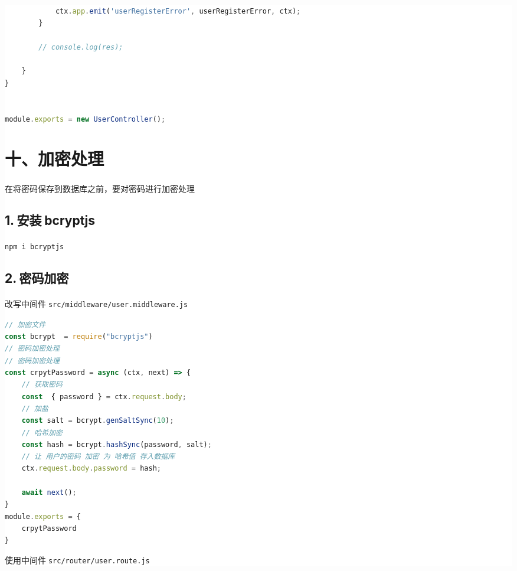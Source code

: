 ```js
            ctx.app.emit('userRegisterError', userRegisterError, ctx);
        }

        // console.log(res);

    }
}


module.exports = new UserController();
```

# 十、加密处理

在将密码保存到数据库之前，要对密码进行加密处理

## 1. 安装 bcryptjs

```
npm i bcryptjs

```

## 2. 密码加密

改写中间件 `src/middleware/user.middleware.js`

```js
// 加密文件
const bcrypt  = require("bcryptjs")
// 密码加密处理
// 密码加密处理
const crpytPassword = async (ctx, next) => {
    // 获取密码
    const  { password } = ctx.request.body;
    // 加盐
    const salt = bcrypt.genSaltSync(10);
    // 哈希加密
    const hash = bcrypt.hashSync(password, salt);
    // 让 用户的密码 加密 为 哈希值 存入数据库
    ctx.request.body.password = hash;

    await next();
}
module.exports = {
    crpytPassword
}
```

使用中间件 `src/router/user.route.js`
